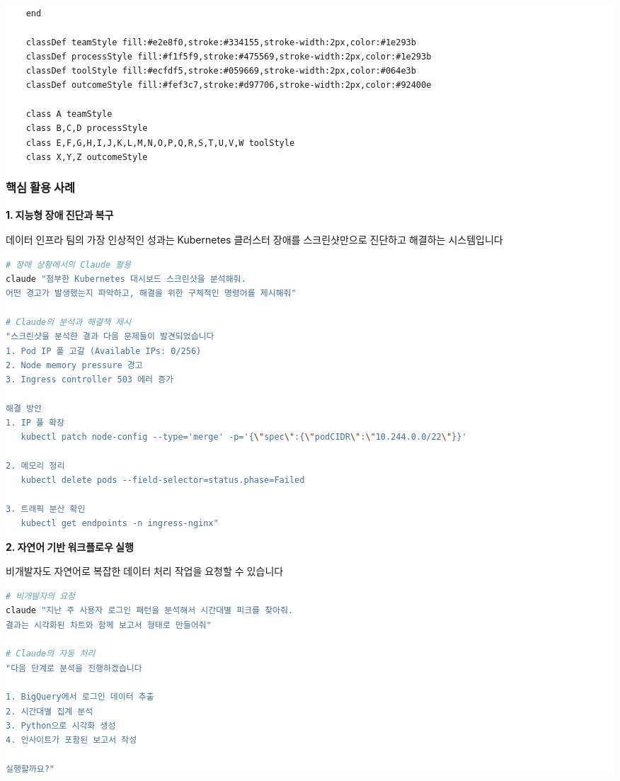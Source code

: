 ```mermaid
    end
    
    classDef teamStyle fill:#e2e8f0,stroke:#334155,stroke-width:2px,color:#1e293b
    classDef processStyle fill:#f1f5f9,stroke:#475569,stroke-width:2px,color:#1e293b
    classDef toolStyle fill:#ecfdf5,stroke:#059669,stroke-width:2px,color:#064e3b
    classDef outcomeStyle fill:#fef3c7,stroke:#d97706,stroke-width:2px,color:#92400e
    
    class A teamStyle
    class B,C,D processStyle
    class E,F,G,H,I,J,K,L,M,N,O,P,Q,R,S,T,U,V,W toolStyle
    class X,Y,Z outcomeStyle
```

### 핵심 활용 사례

**1. 지능형 장애 진단과 복구**

데이터 인프라 팀의 가장 인상적인 성과는 Kubernetes 클러스터 장애를 스크린샷만으로 진단하고 해결하는 시스템입니다

```bash
# 장애 상황에서의 Claude 활용
claude "첨부한 Kubernetes 대시보드 스크린샷을 분석해줘.
어떤 경고가 발생했는지 파악하고, 해결을 위한 구체적인 명령어를 제시해줘"

# Claude의 분석과 해결책 제시
"스크린샷을 분석한 결과 다음 문제들이 발견되었습니다
1. Pod IP 풀 고갈 (Available IPs: 0/256)
2. Node memory pressure 경고
3. Ingress controller 503 에러 증가

해결 방안
1. IP 풀 확장
   kubectl patch node-config --type='merge' -p='{\"spec\":{\"podCIDR\":\"10.244.0.0/22\"}}'
   
2. 메모리 정리
   kubectl delete pods --field-selector=status.phase=Failed
   
3. 트래픽 분산 확인
   kubectl get endpoints -n ingress-nginx"
```

**2. 자연어 기반 워크플로우 실행**

비개발자도 자연어로 복잡한 데이터 처리 작업을 요청할 수 있습니다

```bash
# 비개발자의 요청
claude "지난 주 사용자 로그인 패턴을 분석해서 시간대별 피크를 찾아줘.
결과는 시각화된 차트와 함께 보고서 형태로 만들어줘"

# Claude의 자동 처리
"다음 단계로 분석을 진행하겠습니다

1. BigQuery에서 로그인 데이터 추출
2. 시간대별 집계 분석
3. Python으로 시각화 생성
4. 인사이트가 포함된 보고서 작성

실행할까요?"
```
